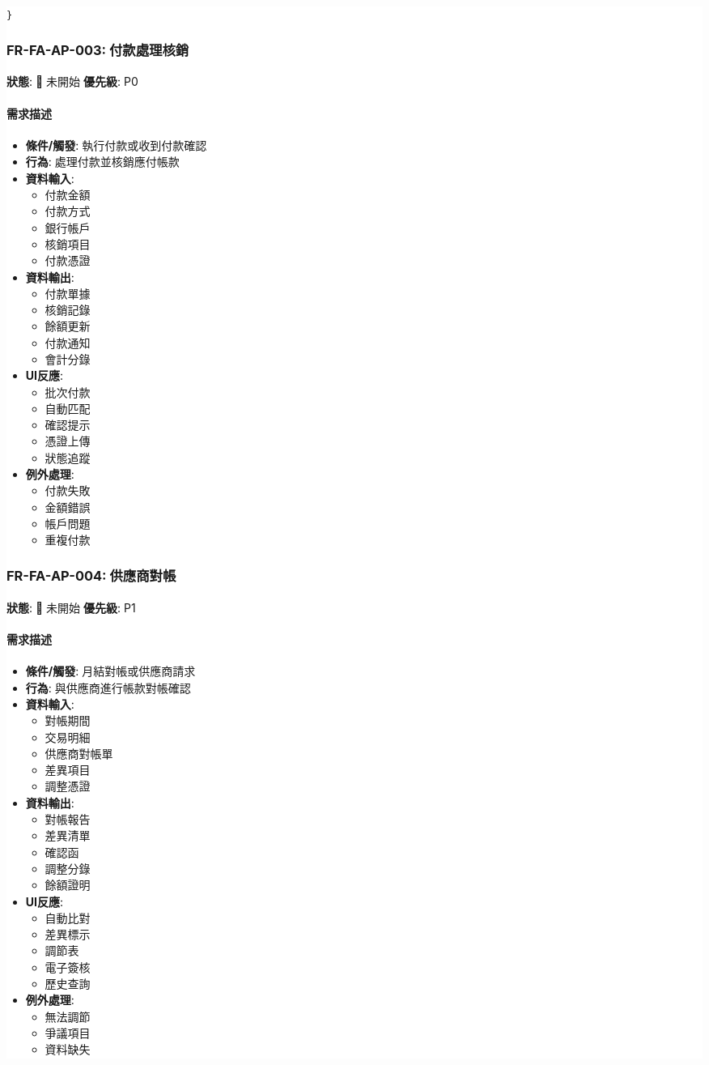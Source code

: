 ```typescript
}
```

### FR-FA-AP-003: 付款處理核銷
**狀態**: 🔴 未開始
**優先級**: P0

#### 需求描述
- **條件/觸發**: 執行付款或收到付款確認
- **行為**: 處理付款並核銷應付帳款
- **資料輸入**: 
  - 付款金額
  - 付款方式
  - 銀行帳戶
  - 核銷項目
  - 付款憑證
- **資料輸出**: 
  - 付款單據
  - 核銷記錄
  - 餘額更新
  - 付款通知
  - 會計分錄
- **UI反應**: 
  - 批次付款
  - 自動匹配
  - 確認提示
  - 憑證上傳
  - 狀態追蹤
- **例外處理**: 
  - 付款失敗
  - 金額錯誤
  - 帳戶問題
  - 重複付款

### FR-FA-AP-004: 供應商對帳
**狀態**: 🔴 未開始
**優先級**: P1

#### 需求描述
- **條件/觸發**: 月結對帳或供應商請求
- **行為**: 與供應商進行帳款對帳確認
- **資料輸入**: 
  - 對帳期間
  - 交易明細
  - 供應商對帳單
  - 差異項目
  - 調整憑證
- **資料輸出**: 
  - 對帳報告
  - 差異清單
  - 確認函
  - 調整分錄
  - 餘額證明
- **UI反應**: 
  - 自動比對
  - 差異標示
  - 調節表
  - 電子簽核
  - 歷史查詢
- **例外處理**: 
  - 無法調節
  - 爭議項目
  - 資料缺失
